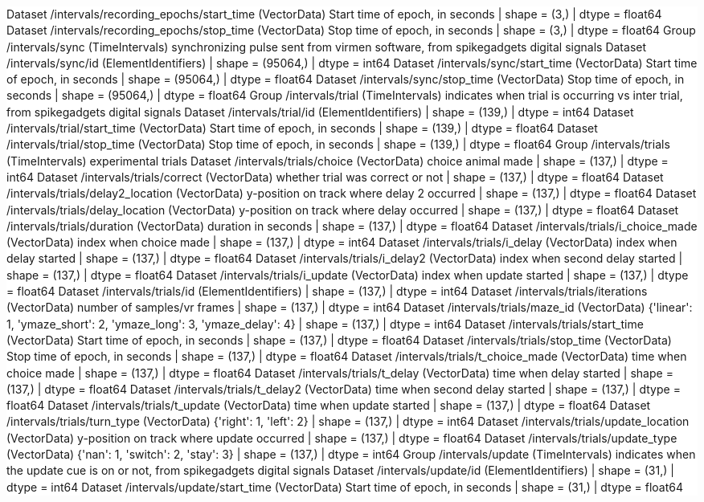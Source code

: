   Dataset /intervals/recording_epochs/start_time (VectorData) Start time of epoch, in seconds | shape = (3,) | dtype = float64
  Dataset /intervals/recording_epochs/stop_time (VectorData) Stop time of epoch, in seconds | shape = (3,) | dtype = float64
  Group /intervals/sync (TimeIntervals) synchronizing pulse sent from virmen software, from spikegadgets digital signals
  Dataset /intervals/sync/id (ElementIdentifiers)  | shape = (95064,) | dtype = int64
  Dataset /intervals/sync/start_time (VectorData) Start time of epoch, in seconds | shape = (95064,) | dtype = float64
  Dataset /intervals/sync/stop_time (VectorData) Stop time of epoch, in seconds | shape = (95064,) | dtype = float64
  Group /intervals/trial (TimeIntervals) indicates when trial is occurring vs inter trial, from spikegadgets digital signals
  Dataset /intervals/trial/id (ElementIdentifiers)  | shape = (139,) | dtype = int64
  Dataset /intervals/trial/start_time (VectorData) Start time of epoch, in seconds | shape = (139,) | dtype = float64
  Dataset /intervals/trial/stop_time (VectorData) Stop time of epoch, in seconds | shape = (139,) | dtype = float64
  Group /intervals/trials (TimeIntervals) experimental trials
  Dataset /intervals/trials/choice (VectorData) choice animal made | shape = (137,) | dtype = int64
  Dataset /intervals/trials/correct (VectorData) whether trial was correct or not | shape = (137,) | dtype = float64
  Dataset /intervals/trials/delay2_location (VectorData) y-position on track where delay 2 occurred | shape = (137,) | dtype = float64
  Dataset /intervals/trials/delay_location (VectorData) y-position on track where delay occurred | shape = (137,) | dtype = float64
  Dataset /intervals/trials/duration (VectorData) duration in seconds | shape = (137,) | dtype = float64
  Dataset /intervals/trials/i_choice_made (VectorData) index when choice made | shape = (137,) | dtype = int64
  Dataset /intervals/trials/i_delay (VectorData) index when delay started | shape = (137,) | dtype = float64
  Dataset /intervals/trials/i_delay2 (VectorData) index when second delay started | shape = (137,) | dtype = float64
  Dataset /intervals/trials/i_update (VectorData) index when update started | shape = (137,) | dtype = float64
  Dataset /intervals/trials/id (ElementIdentifiers)  | shape = (137,) | dtype = int64
  Dataset /intervals/trials/iterations (VectorData) number of samples/vr frames | shape = (137,) | dtype = int64
  Dataset /intervals/trials/maze_id (VectorData) {'linear': 1, 'ymaze_short': 2, 'ymaze_long': 3, 'ymaze_delay': 4} | shape = (137,) | dtype = int64
  Dataset /intervals/trials/start_time (VectorData) Start time of epoch, in seconds | shape = (137,) | dtype = float64
  Dataset /intervals/trials/stop_time (VectorData) Stop time of epoch, in seconds | shape = (137,) | dtype = float64
  Dataset /intervals/trials/t_choice_made (VectorData) time when choice made | shape = (137,) | dtype = float64
  Dataset /intervals/trials/t_delay (VectorData) time when delay started | shape = (137,) | dtype = float64
  Dataset /intervals/trials/t_delay2 (VectorData) time when second delay started | shape = (137,) | dtype = float64
  Dataset /intervals/trials/t_update (VectorData) time when update started | shape = (137,) | dtype = float64
  Dataset /intervals/trials/turn_type (VectorData) {'right': 1, 'left': 2} | shape = (137,) | dtype = int64
  Dataset /intervals/trials/update_location (VectorData) y-position on track where update occurred | shape = (137,) | dtype = float64
  Dataset /intervals/trials/update_type (VectorData) {'nan': 1, 'switch': 2, 'stay': 3} | shape = (137,) | dtype = int64
  Group /intervals/update (TimeIntervals) indicates when the update cue is on or not, from spikegadgets digital signals
  Dataset /intervals/update/id (ElementIdentifiers)  | shape = (31,) | dtype = int64
  Dataset /intervals/update/start_time (VectorData) Start time of epoch, in seconds | shape = (31,) | dtype = float64